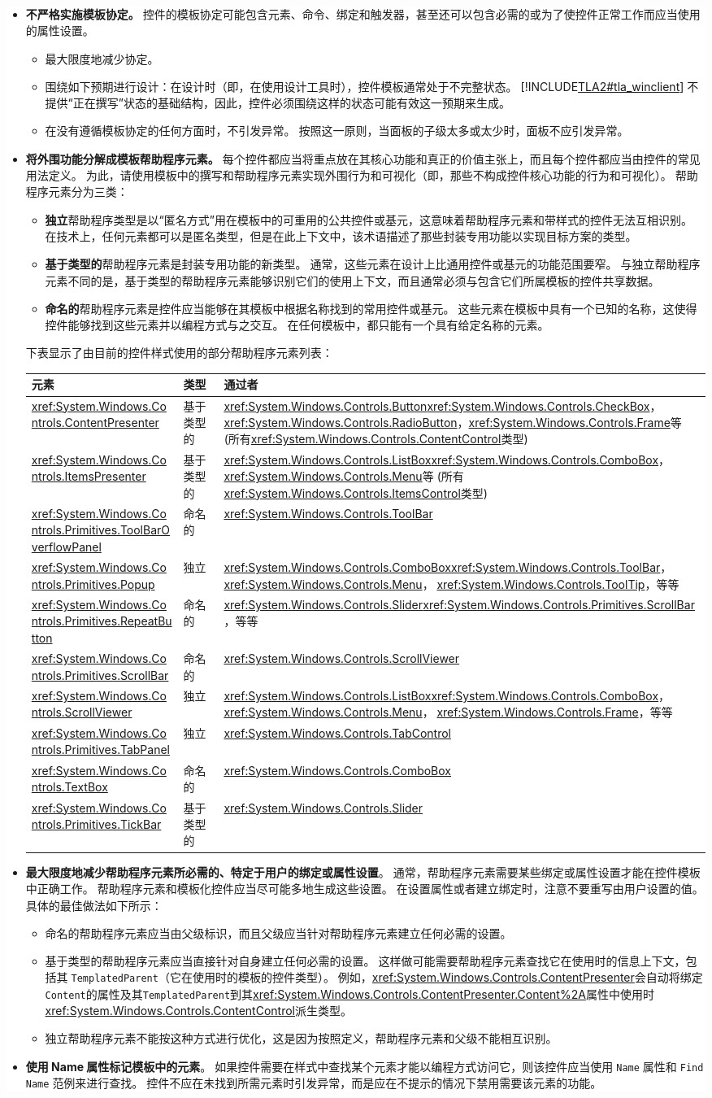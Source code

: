 -   **不严格实施模板协定。** 控件的模板协定可能包含元素、命令、绑定和触发器，甚至还可以包含必需的或为了使控件正常工作而应当使用的属性设置。  
  
    -   最大限度地减少协定。  
  
    -   围绕如下预期进行设计：在设计时（即，在使用设计工具时），控件模板通常处于不完整状态。 [!INCLUDE[TLA2#tla_winclient](../../../../includes/tla2sharptla-winclient-md.md)] 不提供“正在撰写”状态的基础结构，因此，控件必须围绕这样的状态可能有效这一预期来生成。  
  
    -   在没有遵循模板协定的任何方面时，不引发异常。 按照这一原则，当面板的子级太多或太少时，面板不应引发异常。  
  
-   **将外围功能分解成模板帮助程序元素。** 每个控件都应当将重点放在其核心功能和真正的价值主张上，而且每个控件都应当由控件的常见用法定义。 为此，请使用模板中的撰写和帮助程序元素实现外围行为和可视化（即，那些不构成控件核心功能的行为和可视化）。 帮助程序元素分为三类：  
  
    -   **独立**帮助程序类型是以“匿名方式”用在模板中的可重用的公共控件或基元，这意味着帮助程序元素和带样式的控件无法互相识别。 在技术上，任何元素都可以是匿名类型，但是在此上下文中，该术语描述了那些封装专用功能以实现目标方案的类型。  
  
    -   **基于类型的**帮助程序元素是封装专用功能的新类型。 通常，这些元素在设计上比通用控件或基元的功能范围要窄。 与独立帮助程序元素不同的是，基于类型的帮助程序元素能够识别它们的使用上下文，而且通常必须与包含它们所属模板的控件共享数据。  
  
    -   **命名的**帮助程序元素是控件应当能够在其模板中根据名称找到的常用控件或基元。 这些元素在模板中具有一个已知的名称，这使得控件能够找到这些元素并以编程方式与之交互。 在任何模板中，都只能有一个具有给定名称的元素。  
  
     下表显示了由目前的控件样式使用的部分帮助程序元素列表：  
  
    |元素|类型|通过者|  
    |-------------|----------|-------------|  
    |<xref:System.Windows.Controls.ContentPresenter>|基于类型的|<xref:System.Windows.Controls.Button><xref:System.Windows.Controls.CheckBox>， <xref:System.Windows.Controls.RadioButton>，<xref:System.Windows.Controls.Frame>等 (所有<xref:System.Windows.Controls.ContentControl>类型)|  
    |<xref:System.Windows.Controls.ItemsPresenter>|基于类型的|<xref:System.Windows.Controls.ListBox><xref:System.Windows.Controls.ComboBox>，<xref:System.Windows.Controls.Menu>等 (所有<xref:System.Windows.Controls.ItemsControl>类型)|  
    |<xref:System.Windows.Controls.Primitives.ToolBarOverflowPanel>|命名的|<xref:System.Windows.Controls.ToolBar>|  
    |<xref:System.Windows.Controls.Primitives.Popup>|独立|<xref:System.Windows.Controls.ComboBox><xref:System.Windows.Controls.ToolBar>， <xref:System.Windows.Controls.Menu>， <xref:System.Windows.Controls.ToolTip>，等等|  
    |<xref:System.Windows.Controls.Primitives.RepeatButton>|命名的|<xref:System.Windows.Controls.Slider><xref:System.Windows.Controls.Primitives.ScrollBar>，等等|  
    |<xref:System.Windows.Controls.Primitives.ScrollBar>|命名的|<xref:System.Windows.Controls.ScrollViewer>|  
    |<xref:System.Windows.Controls.ScrollViewer>|独立|<xref:System.Windows.Controls.ListBox><xref:System.Windows.Controls.ComboBox>， <xref:System.Windows.Controls.Menu>， <xref:System.Windows.Controls.Frame>，等等|  
    |<xref:System.Windows.Controls.Primitives.TabPanel>|独立|<xref:System.Windows.Controls.TabControl>|  
    |<xref:System.Windows.Controls.TextBox>|命名的|<xref:System.Windows.Controls.ComboBox>|  
    |<xref:System.Windows.Controls.Primitives.TickBar>|基于类型的|<xref:System.Windows.Controls.Slider>|  
  
-   **最大限度地减少帮助程序元素所必需的、特定于用户的绑定或属性设置**。 通常，帮助程序元素需要某些绑定或属性设置才能在控件模板中正确工作。 帮助程序元素和模板化控件应当尽可能多地生成这些设置。 在设置属性或者建立绑定时，注意不要重写由用户设置的值。 具体的最佳做法如下所示：  
  
    -   命名的帮助程序元素应当由父级标识，而且父级应当针对帮助程序元素建立任何必需的设置。  
  
    -   基于类型的帮助程序元素应当直接针对自身建立任何必需的设置。 这样做可能需要帮助程序元素查找它在使用时的信息上下文，包括其 `TemplatedParent`（它在使用时的模板的控件类型）。 例如，<xref:System.Windows.Controls.ContentPresenter>会自动将绑定`Content`的属性及其`TemplatedParent`到其<xref:System.Windows.Controls.ContentPresenter.Content%2A>属性中使用时<xref:System.Windows.Controls.ContentControl>派生类型。  
  
    -   独立帮助程序元素不能按这种方式进行优化，这是因为按照定义，帮助程序元素和父级不能相互识别。  
  
-   **使用 Name 属性标记模板中的元素**。 如果控件需要在样式中查找某个元素才能以编程方式访问它，则该控件应当使用 `Name` 属性和 `FindName` 范例来进行查找。 控件不应在未找到所需元素时引发异常，而是应在不提示的情况下禁用需要该元素的功能。  
  